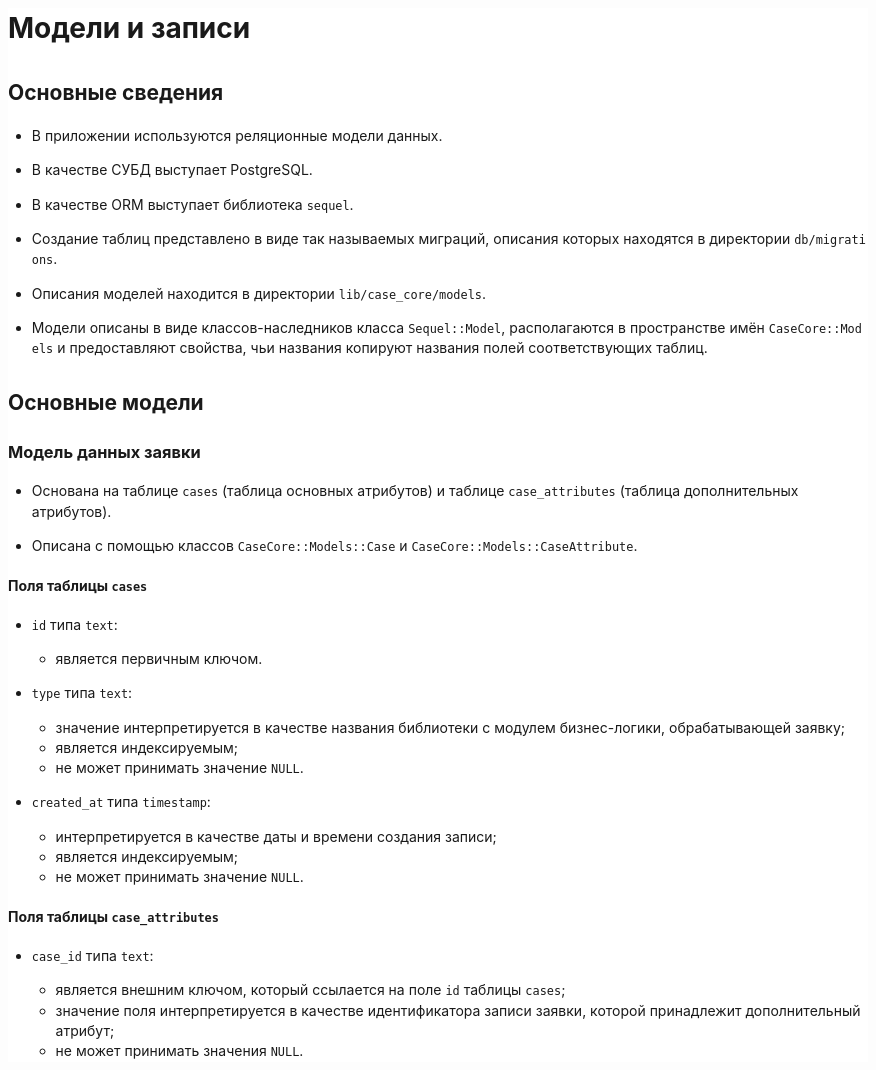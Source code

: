 # Модели и записи

## Основные сведения

*   В приложении используются реляционные модели данных.

*   В качестве СУБД выступает PostgreSQL.

*   В качестве ORM выступает библиотека `sequel`.

*   Создание таблиц представлено в виде так называемых миграций, описания
    которых находятся в директории `db/migrations`.

*   Описания моделей находится в директории `lib/case_core/models`.

*   Модели описаны в виде классов-наследников класса `Sequel::Model`,
    располагаются в пространстве имён `CaseCore::Models` и предоставляют
    свойства, чьи названия копируют названия полей соответствующих таблиц.

## Основные модели

### Модель данных заявки

*   Основана на таблице `cases` (таблица основных атрибутов) и таблице
    `case_attributes` (таблица дополнительных атрибутов).

*   Описана с помощью классов `CaseCore::Models::Case` и
    `CaseCore::Models::CaseAttribute`.

#### Поля таблицы `cases`

*   `id` типа `text`:

    -   является первичным ключом.

*   `type` типа `text`:

    -   значение интерпретируется в качестве названия библиотеки с модулем
        бизнес-логики, обрабатывающей заявку;
    -   является индексируемым;
    -   не может принимать значение `NULL`.

*   `created_at` типа `timestamp`:

    -   интерпретируется в качестве даты и времени создания записи;
    -   является индексируемым;
    -   не может принимать значение `NULL`.

#### Поля таблицы `case_attributes`

*   `case_id` типа `text`:

    -   является внешним ключом, который ссылается на поле `id` таблицы
        `cases`;
    -   значение поля интерпретируется в качестве идентификатора записи заявки,
        которой принадлежит дополнительный атрибут;
    -   не может принимать значения `NULL`.

